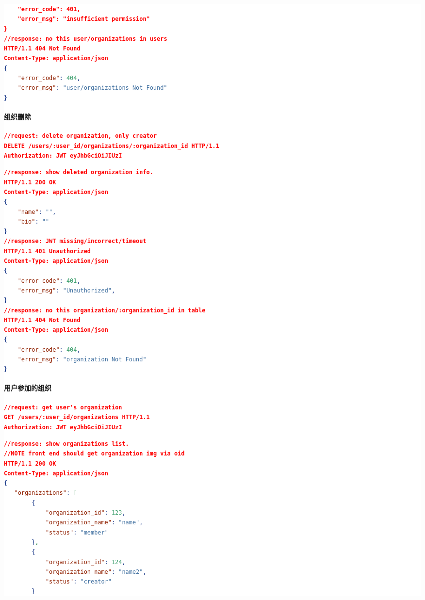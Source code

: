 ```json
    "error_code": 401,
    "error_msg": "insufficient permission"
}
//response: no this user/organizations in users
HTTP/1.1 404 Not Found
Content-Type: application/json
{
    "error_code": 404,
    "error_msg": "user/organizations Not Found"
}
```

#### 组织删除
```json
//request: delete organization, only creator
DELETE /users/:user_id/organizations/:organization_id HTTP/1.1
Authorization: JWT eyJhbGciOiJIUzI
```
```json
//response: show deleted organization info. 
HTTP/1.1 200 OK
Content-Type: application/json
{
    "name": "",
    "bio": ""
}
//response: JWT missing/incorrect/timeout
HTTP/1.1 401 Unauthorized
Content-Type: application/json
{
    "error_code": 401,
    "error_msg": "Unauthorized",
}
//response: no this organization/:organization_id in table
HTTP/1.1 404 Not Found
Content-Type: application/json
{
    "error_code": 404,
    "error_msg": "organization Not Found"
}
```
#### 用户参加的组织
```json
//request: get user's organization
GET /users/:user_id/organizations HTTP/1.1
Authorization: JWT eyJhbGciOiJIUzI
```
```json
//response: show organizations list.
//NOTE front end should get organization img via oid
HTTP/1.1 200 OK
Content-Type: application/json
{
   "organizations": [
        {
            "organization_id": 123,
            "organization_name": "name",
            "status": "member"
        },
        {
            "organization_id": 124,
            "organization_name": "name2",
            "status": "creator"
        }
```
